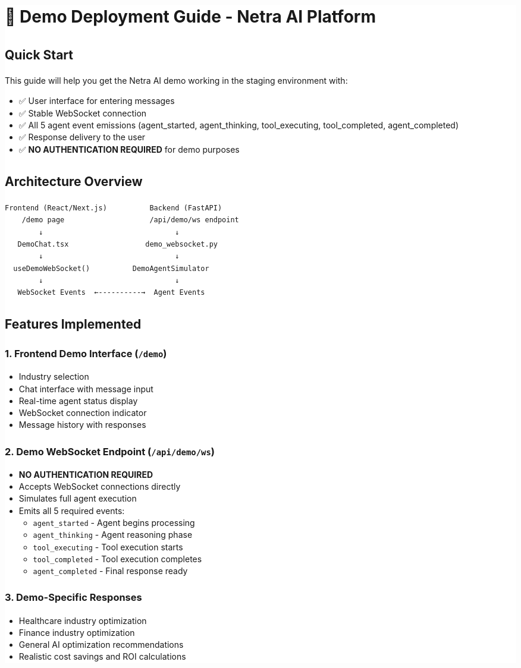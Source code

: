 # 🚀 Demo Deployment Guide - Netra AI Platform

## Quick Start

This guide will help you get the Netra AI demo working in the staging environment with:
- ✅ User interface for entering messages
- ✅ Stable WebSocket connection
- ✅ All 5 agent event emissions (agent_started, agent_thinking, tool_executing, tool_completed, agent_completed)
- ✅ Response delivery to the user
- ✅ **NO AUTHENTICATION REQUIRED** for demo purposes

## Architecture Overview

```
Frontend (React/Next.js)          Backend (FastAPI)
    /demo page                    /api/demo/ws endpoint
        ↓                               ↓
   DemoChat.tsx                  demo_websocket.py
        ↓                               ↓
  useDemoWebSocket()          DemoAgentSimulator
        ↓                               ↓
   WebSocket Events  ←----------→  Agent Events
```

## Features Implemented

### 1. Frontend Demo Interface (`/demo`)
- Industry selection
- Chat interface with message input
- Real-time agent status display
- WebSocket connection indicator
- Message history with responses

### 2. Demo WebSocket Endpoint (`/api/demo/ws`)
- **NO AUTHENTICATION REQUIRED**
- Accepts WebSocket connections directly
- Simulates full agent execution
- Emits all 5 required events:
  - `agent_started` - Agent begins processing
  - `agent_thinking` - Agent reasoning phase
  - `tool_executing` - Tool execution starts
  - `tool_completed` - Tool execution completes
  - `agent_completed` - Final response ready

### 3. Demo-Specific Responses
- Healthcare industry optimization
- Finance industry optimization
- General AI optimization recommendations
- Realistic cost savings and ROI calculations
